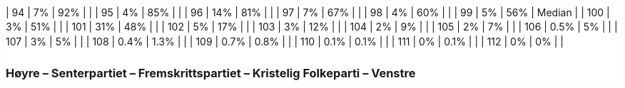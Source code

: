 | 94 | 7% | 92% |  |
| 95 | 4% | 85% |  |
| 96 | 14% | 81% |  |
| 97 | 7% | 67% |  |
| 98 | 4% | 60% |  |
| 99 | 5% | 56% | Median |
| 100 | 3% | 51% |  |
| 101 | 31% | 48% |  |
| 102 | 5% | 17% |  |
| 103 | 3% | 12% |  |
| 104 | 2% | 9% |  |
| 105 | 2% | 7% |  |
| 106 | 0.5% | 5% |  |
| 107 | 3% | 5% |  |
| 108 | 0.4% | 1.3% |  |
| 109 | 0.7% | 0.8% |  |
| 110 | 0.1% | 0.1% |  |
| 111 | 0% | 0.1% |  |
| 112 | 0% | 0% |  |

### Høyre – Senterpartiet – Fremskrittspartiet – Kristelig Folkeparti – Venstre
